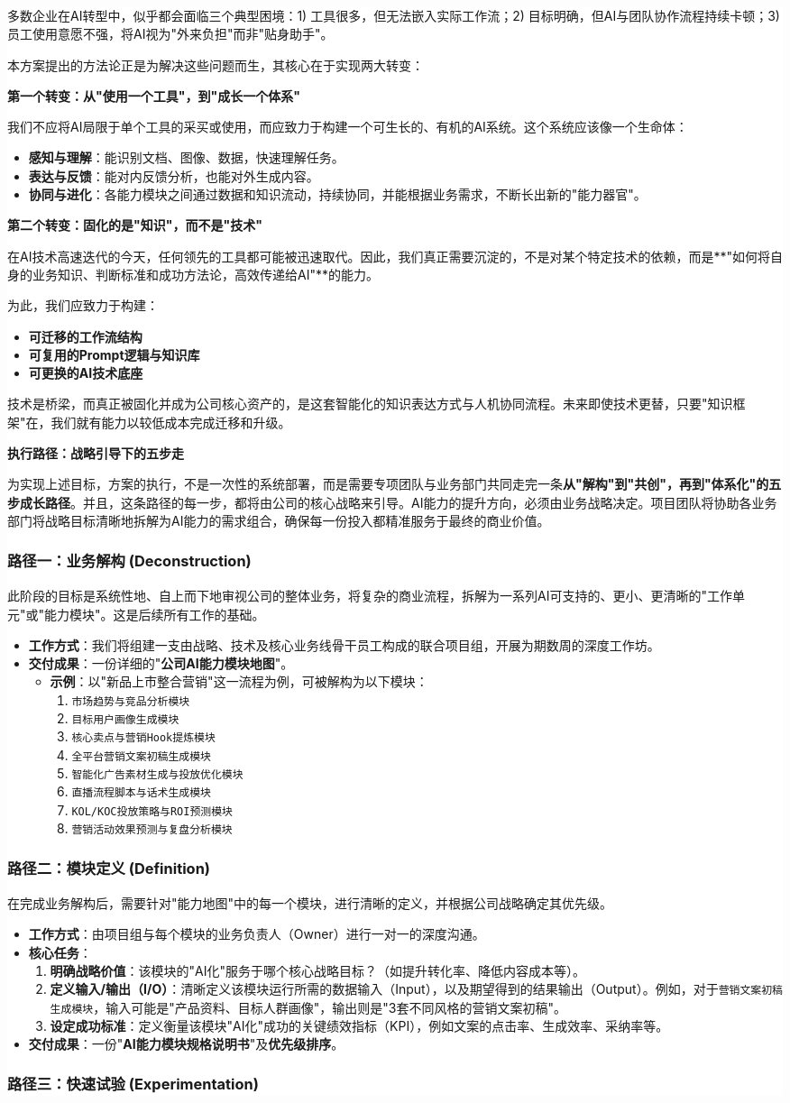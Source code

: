 多数企业在AI转型中，似乎都会面临三个典型困境：1) 工具很多，但无法嵌入实际工作流；2) 目标明确，但AI与团队协作流程持续卡顿；3) 员工使用意愿不强，将AI视为"外来负担"而非"贴身助手"。

本方案提出的方法论正是为解决这些问题而生，其核心在于实现两大转变：

**第一个转变：从"使用一个工具"，到"成长一个体系"**

我们不应将AI局限于单个工具的采买或使用，而应致力于构建一个可生长的、有机的AI系统。这个系统应该像一个生命体：
*   **感知与理解**：能识别文档、图像、数据，快速理解任务。
*   **表达与反馈**：能对内反馈分析，也能对外生成内容。
*   **协同与进化**：各能力模块之间通过数据和知识流动，持续协同，并能根据业务需求，不断长出新的"能力器官"。

**第二个转变：固化的是"知识"，而不是"技术"**

在AI技术高速迭代的今天，任何领先的工具都可能被迅速取代。因此，我们真正需要沉淀的，不是对某个特定技术的依赖，而是**"如何将自身的业务知识、判断标准和成功方法论，高效传递给AI"**的能力。

为此，我们应致力于构建：
*   **可迁移的工作流结构**
*   **可复用的Prompt逻辑与知识库**
*   **可更换的AI技术底座**

技术是桥梁，而真正被固化并成为公司核心资产的，是这套智能化的知识表达方式与人机协同流程。未来即使技术更替，只要"知识框架"在，我们就有能力以较低成本完成迁移和升级。

**执行路径：战略引导下的五步走**

为实现上述目标，方案的执行，不是一次性的系统部署，而是需要专项团队与业务部门共同走完一条**从"解构"到"共创"，再到"体系化"的五步成长路径**。并且，这条路径的每一步，都将由公司的核心战略来引导。AI能力的提升方向，必须由业务战略决定。项目团队将协助各业务部门将战略目标清晰地拆解为AI能力的需求组合，确保每一份投入都精准服务于最终的商业价值。

### 路径一：业务解构 (Deconstruction)

此阶段的目标是系统性地、自上而下地审视公司的整体业务，将复杂的商业流程，拆解为一系列AI可支持的、更小、更清晰的"工作单元"或"能力模块"。这是后续所有工作的基础。

*   **工作方式**：我们将组建一支由战略、技术及核心业务线骨干员工构成的联合项目组，开展为期数周的深度工作坊。
*   **交付成果**：一份详细的"**公司AI能力模块地图**"。
    *   **示例**：以"新品上市整合营销"这一流程为例，可被解构为以下模块：
        1.  `市场趋势与竞品分析模块`
        2.  `目标用户画像生成模块`
        3.  `核心卖点与营销Hook提炼模块`
        4.  `全平台营销文案初稿生成模块`
        5.  `智能化广告素材生成与投放优化模块`
        6.  `直播流程脚本与话术生成模块`
        7.  `KOL/KOC投放策略与ROI预测模块`
        8.  `营销活动效果预测与复盘分析模块`

### 路径二：模块定义 (Definition)

在完成业务解构后，需要针对"能力地图"中的每一个模块，进行清晰的定义，并根据公司战略确定其优先级。

*   **工作方式**：由项目组与每个模块的业务负责人（Owner）进行一对一的深度沟通。
*   **核心任务**：
    1.  **明确战略价值**：该模块的"AI化"服务于哪个核心战略目标？（如提升转化率、降低内容成本等）。
    2.  **定义输入/输出（I/O）**：清晰定义该模块运行所需的数据输入（Input），以及期望得到的结果输出（Output）。例如，对于`营销文案初稿生成模块`，输入可能是"产品资料、目标人群画像"，输出则是"3套不同风格的营销文案初稿"。
    3.  **设定成功标准**：定义衡量该模块"AI化"成功的关键绩效指标（KPI），例如文案的点击率、生成效率、采纳率等。
*   **交付成果**：一份"**AI能力模块规格说明书**"及**优先级排序**。

### 路径三：快速试验 (Experimentation)
